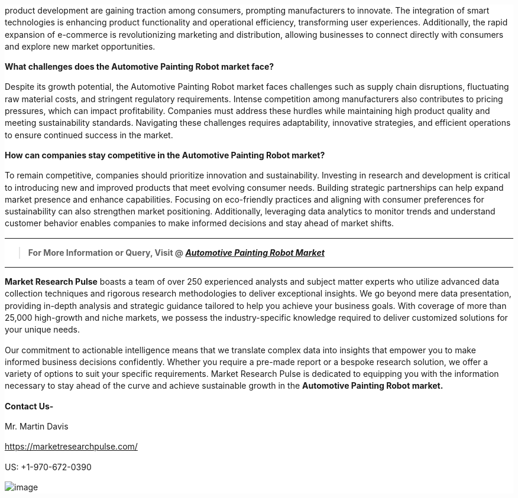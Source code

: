 product development are gaining traction among consumers, prompting manufacturers to innovate. The integration of smart technologies is enhancing product functionality and operational efficiency, transforming user experiences. Additionally, the rapid expansion of e-commerce is revolutionizing marketing and distribution, allowing businesses to connect directly with consumers and explore new market opportunities.</p><p><strong>What challenges does the Automotive Painting Robot market face?</strong></p><p>Despite its growth potential, the Automotive Painting Robot market faces challenges such as supply chain disruptions, fluctuating raw material costs, and stringent regulatory requirements. Intense competition among manufacturers also contributes to pricing pressures, which can impact profitability. Companies must address these hurdles while maintaining high product quality and meeting sustainability standards. Navigating these challenges requires adaptability, innovative strategies, and efficient operations to ensure continued success in the market.</p><p><strong>How can companies stay competitive in the Automotive Painting Robot market?</strong></p><p>To remain competitive, companies should prioritize innovation and sustainability. Investing in research and development is critical to introducing new and improved products that meet evolving consumer needs. Building strategic partnerships can help expand market presence and enhance capabilities. Focusing on eco-friendly practices and aligning with consumer preferences for sustainability can also strengthen market positioning. Additionally, leveraging data analytics to monitor trends and understand customer behavior enables companies to make informed decisions and stay ahead of market shifts.</p><hr /><blockquote><p><strong>For More Information or Query, Visit @&nbsp;<em><a href="https://marketresearchpulse.com/report/75578/automotive-painting-robot-market?utm_source=Linkedin&utm_medium=022">Automotive Painting Robot Market</a></em></strong></p></blockquote><hr /><p><strong>Market Research Pulse</strong> boasts a team of over 250 experienced analysts and subject matter experts who utilize advanced data collection techniques and rigorous research methodologies to deliver exceptional insights. We go beyond mere data presentation, providing in-depth analysis and strategic guidance tailored to help you achieve your business goals. With coverage of more than 25,000 high-growth and niche markets, we possess the industry-specific knowledge required to deliver customized solutions for your unique needs.</p><p>Our commitment to actionable intelligence means that we translate complex data into insights that empower you to make informed business decisions confidently. Whether you require a pre-made report or a bespoke research solution, we offer a variety of options to suit your specific requirements. Market Research Pulse is dedicated to equipping you with the information necessary to stay ahead of the curve and achieve sustainable growth in the <strong>Automotive Painting Robot market.</strong></p><p><strong>Contact Us-</strong></p><p>Mr. Martin Davis</p><p>https://marketresearchpulse.com/</p><p>US: +1-970-672-0390</p>
![image](https://github.com/user-attachments/assets/c6307054-7cd8-4a9c-a833-7887277f4826)
